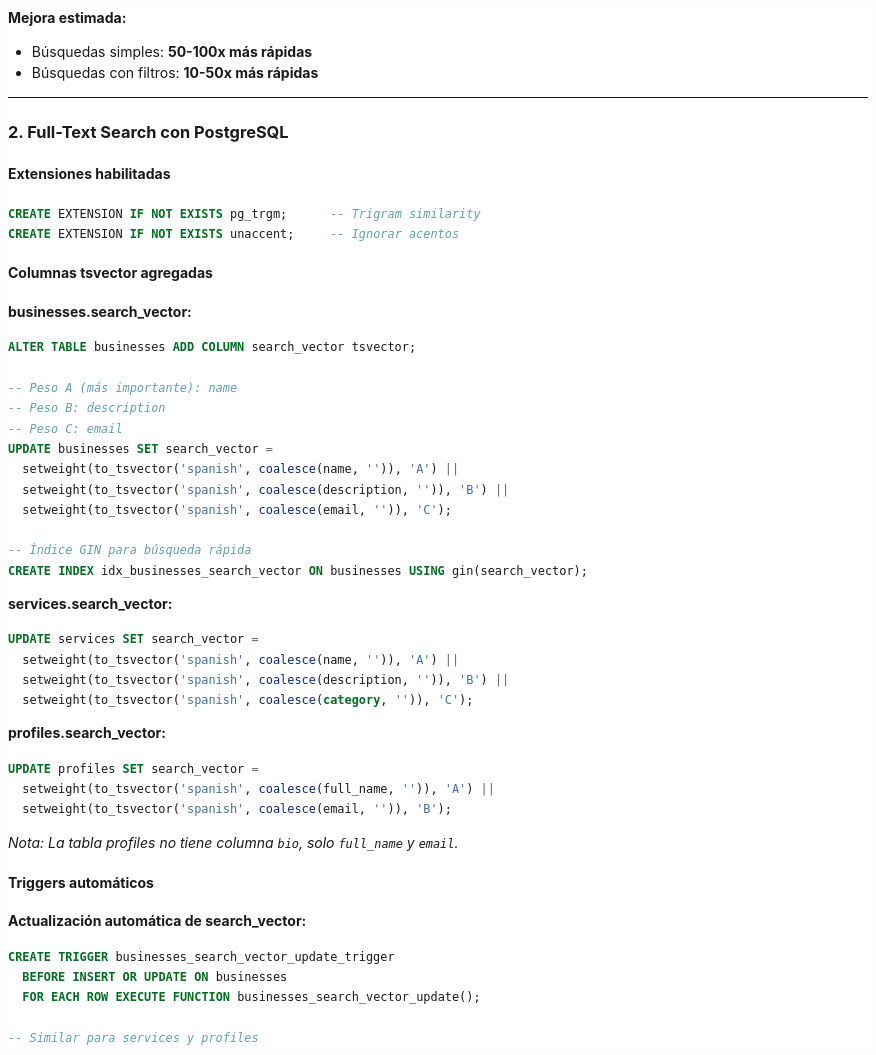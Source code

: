 **Mejora estimada:**
- Búsquedas simples: **50-100x más rápidas**
- Búsquedas con filtros: **10-50x más rápidas**

---

### 2. **Full-Text Search con PostgreSQL**

#### Extensiones habilitadas
```sql
CREATE EXTENSION IF NOT EXISTS pg_trgm;      -- Trigram similarity
CREATE EXTENSION IF NOT EXISTS unaccent;     -- Ignorar acentos
```

#### Columnas tsvector agregadas

**businesses.search_vector:**
```sql
ALTER TABLE businesses ADD COLUMN search_vector tsvector;

-- Peso A (más importante): name
-- Peso B: description
-- Peso C: email
UPDATE businesses SET search_vector = 
  setweight(to_tsvector('spanish', coalesce(name, '')), 'A') ||
  setweight(to_tsvector('spanish', coalesce(description, '')), 'B') ||
  setweight(to_tsvector('spanish', coalesce(email, '')), 'C');

-- Índice GIN para búsqueda rápida
CREATE INDEX idx_businesses_search_vector ON businesses USING gin(search_vector);
```

**services.search_vector:**
```sql
UPDATE services SET search_vector = 
  setweight(to_tsvector('spanish', coalesce(name, '')), 'A') ||
  setweight(to_tsvector('spanish', coalesce(description, '')), 'B') ||
  setweight(to_tsvector('spanish', coalesce(category, '')), 'C');
```

**profiles.search_vector:**
```sql
UPDATE profiles SET search_vector = 
  setweight(to_tsvector('spanish', coalesce(full_name, '')), 'A') ||
  setweight(to_tsvector('spanish', coalesce(email, '')), 'B');
```
_Nota: La tabla profiles no tiene columna `bio`, solo `full_name` y `email`._

#### Triggers automáticos

**Actualización automática de search_vector:**
```sql
CREATE TRIGGER businesses_search_vector_update_trigger
  BEFORE INSERT OR UPDATE ON businesses
  FOR EACH ROW EXECUTE FUNCTION businesses_search_vector_update();

-- Similar para services y profiles
```
